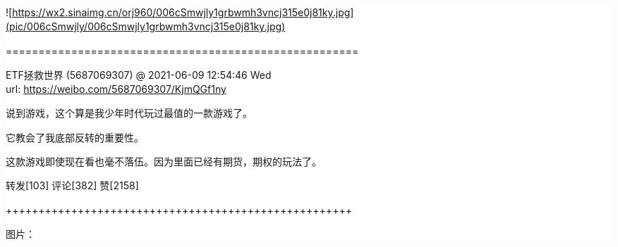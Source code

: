 ![https://wx2.sinaimg.cn/orj960/006cSmwjly1grbwmh3vncj315e0j81ky.jpg](pic/006cSmwjly/006cSmwjly1grbwmh3vncj315e0j81ky.jpg)

======================================================






ETF拯救世界 (5687069307) @
2021-06-09 12:54:46 Wed  
url: https://weibo.com/5687069307/KjmQGf1ny

说到游戏，这个算是我少年时代玩过最值的一款游戏了。

它教会了我底部反转的重要性。

这款游戏即使现在看也毫不落伍。因为里面已经有期货，期权的玩法了。 ​​​

转发[103]  评论[382]  赞[2158] 

+++++++++++++++++++++++++++++++++++++++++++++++++++++

图片：